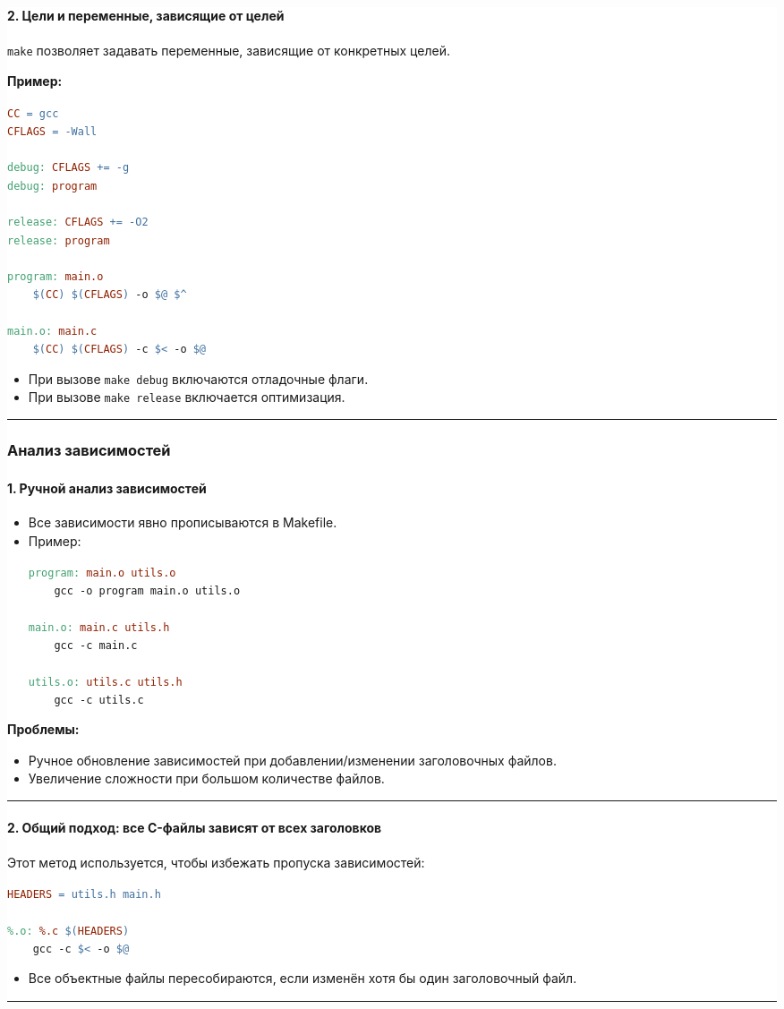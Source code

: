 
#### **2. Цели и переменные, зависящие от целей**
`make` позволяет задавать переменные, зависящие от конкретных целей.

**Пример:**
```makefile
CC = gcc
CFLAGS = -Wall

debug: CFLAGS += -g
debug: program

release: CFLAGS += -O2
release: program

program: main.o
    $(CC) $(CFLAGS) -o $@ $^

main.o: main.c
    $(CC) $(CFLAGS) -c $< -o $@
```
- При вызове `make debug` включаются отладочные флаги.
- При вызове `make release` включается оптимизация.

---

### **Анализ зависимостей**

#### **1. Ручной анализ зависимостей**
- Все зависимости явно прописываются в Makefile.
- Пример:
  ```makefile
  program: main.o utils.o
      gcc -o program main.o utils.o

  main.o: main.c utils.h
      gcc -c main.c

  utils.o: utils.c utils.h
      gcc -c utils.c
  ```

**Проблемы:**
- Ручное обновление зависимостей при добавлении/изменении заголовочных файлов.
- Увеличение сложности при большом количестве файлов.

---

#### **2. Общий подход: все C-файлы зависят от всех заголовков**
Этот метод используется, чтобы избежать пропуска зависимостей:
```makefile
HEADERS = utils.h main.h

%.o: %.c $(HEADERS)
    gcc -c $< -o $@
```
- Все объектные файлы пересобираются, если изменён хотя бы один заголовочный файл.

---